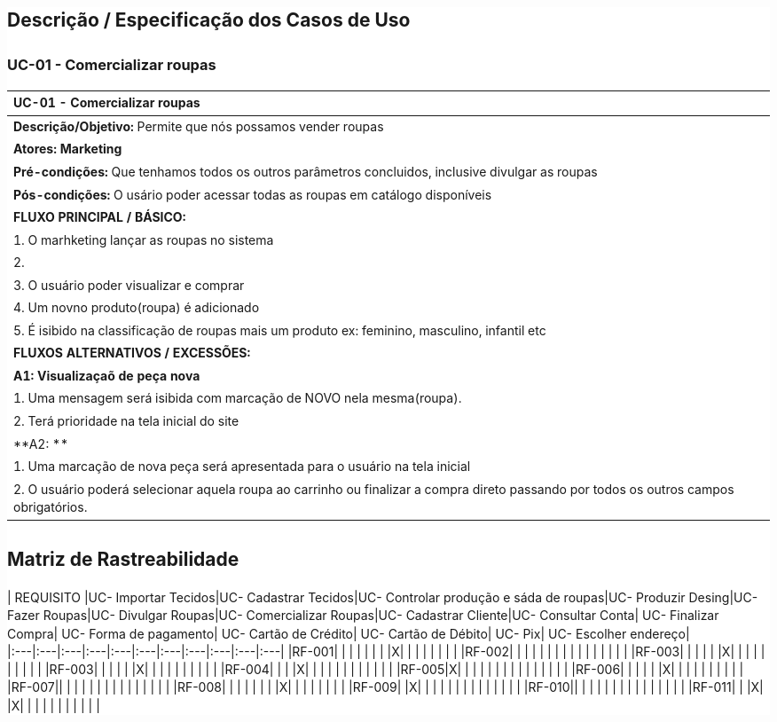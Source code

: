 ## Descrição / Especificação dos Casos de Uso

### UC-01 - Comercializar roupas

|UC-01 - Comercializar roupas|           
|:---|
|**Descrição/Objetivo:** Permite que nós possamos vender roupas|
|**Atores: Marketing**|
|**Pré-condições:** Que tenhamos todos os outros parâmetros concluidos, inclusive divulgar as roupas|
|**Pós-condições:** O usário poder acessar todas as roupas em catálogo disponíveis|
|**FLUXO PRINCIPAL / BÁSICO:**|
|1. O marhketing lançar as roupas no sistema |
|2. |Só poderá comercializar depois de todos os passos de produções de roupas forem cumpridas
|3. O usuário poder visualizar e comprar|
|4. Um novno produto(roupa) é adicionado|
|5. É isibido na classificação de roupas mais um produto ex: feminino, masculino, infantil etc|
|**FLUXOS ALTERNATIVOS / EXCESSÕES:** |
|**A1: Visualizaçaõ de peça nova** |
|1. Uma mensagem será isibida com marcação de NOVO nela mesma(roupa).|
|2. Terá prioridade na tela inicial do site|
|**A2: ** |
|1. Uma marcação de nova peça será apresentada para o usuário na tela inicial|
|2. O usuário poderá selecionar aquela roupa ao carrinho ou finalizar a compra direto passando por todos os outros campos obrigatórios.|


## Matriz de Rastreabilidade


| REQUISITO |UC- Importar Tecidos|UC- Cadastrar Tecidos|UC- Controlar produção e sáda de roupas|UC- Produzir Desing|UC- Fazer Roupas|UC- Divulgar Roupas|UC- Comercializar Roupas|UC- Cadastrar Cliente|UC- Consultar Conta| UC- Finalizar Compra| UC- Forma de pagamento| UC- Cartão de Crédito| UC- Cartão de Débito| UC- Pix| UC- Escolher endereço|    
|:---|:---|:---|:---|:---|:---|:---|:---|:---|:---|:---|
|RF-001| | | | | | | |X| | | | | | | |
|RF-002| | | | | | | | | | | | | | | |
|RF-003| | | | | |X| | | | | | | | | |
|RF-003| | | | | |X| | | | | | | | | |
|RF-004| | | |X| | | | | | | | | | | |
|RF-005|X| | | | | | | | | | | | | | |
|RF-006| | | | | |X| | | | | | | | | |
|RF-007|| | | | | | | | | | | | | | |
|RF-008| | | | | | | |X| | | | | | | |
|RF-009| |X| | | | | | | | | | | | | |
|RF-010|| | | | | | | | | | | | | | |
|RF-011| | |X| |X| | | | | | | | | | |
